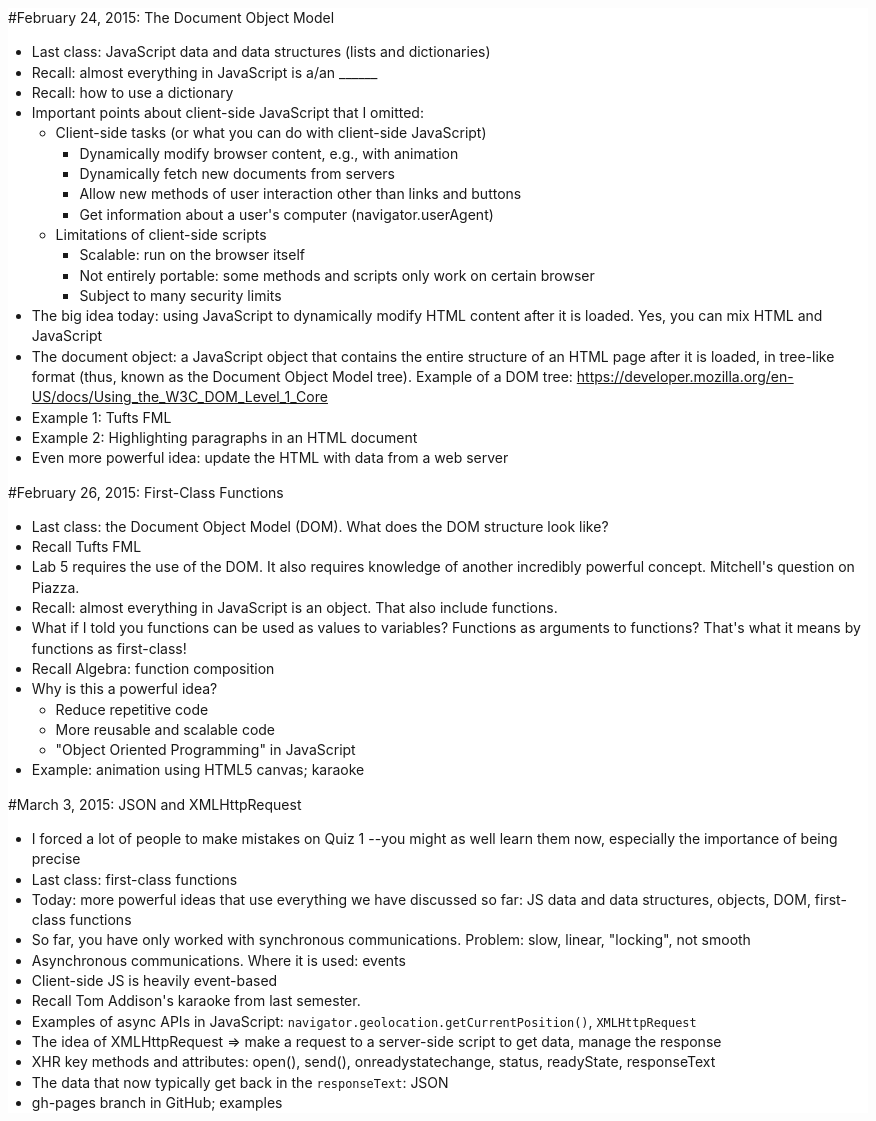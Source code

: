 #February 24, 2015: The Document Object Model
* Last class: JavaScript data and data structures (lists and dictionaries)
* Recall: almost everything in JavaScript is a/an ______
* Recall: how to use a dictionary
* Important points about client-side JavaScript that I omitted:
  - Client-side tasks (or what you can do with client-side JavaScript)
    - Dynamically modify browser content, e.g., with animation
    - Dynamically fetch new documents from servers
    - Allow new methods of user interaction other than links and buttons
    - Get information about a user's computer (navigator.userAgent)
  - Limitations of client-side scripts
    - Scalable: run on the browser itself
    - Not entirely portable: some methods and scripts only work on certain browser
    - Subject to many security limits
* The big idea today: using JavaScript to dynamically modify HTML content after it is loaded.  Yes, you can mix HTML and JavaScript
* The document object: a JavaScript object that contains the entire structure of an HTML page after it is loaded, in tree-like format (thus, known as the Document Object Model tree).  Example of a DOM tree: https://developer.mozilla.org/en-US/docs/Using_the_W3C_DOM_Level_1_Core
* Example 1: Tufts FML
* Example 2: Highlighting paragraphs in an HTML document
* Even more powerful idea: update the HTML with data from a web server

#February 26, 2015: First-Class Functions
* Last class: the Document Object Model (DOM).  What does the DOM structure look like?
* Recall Tufts FML
* Lab 5 requires the use of the DOM.  It also requires knowledge of another incredibly powerful concept. Mitchell's question on Piazza.
* Recall: almost everything in JavaScript is an object.  That also include functions.
* What if I told you functions can be used as values to variables? Functions as arguments to functions? That's what it means by functions as first-class!
* Recall Algebra: function composition
* Why is this a powerful idea?
  - Reduce repetitive code
  - More reusable and scalable code
  - "Object Oriented Programming" in JavaScript
* Example: animation using HTML5 canvas; karaoke

#March 3, 2015: JSON and XMLHttpRequest
* I forced a lot of people to make mistakes on Quiz 1 --you might as well learn them now, especially the importance of being precise
* Last class: first-class functions
* Today: more powerful ideas that use everything we have discussed so far: JS data and data structures, objects, DOM, first-class functions
* So far, you have only worked with synchronous communications. Problem: slow, linear, "locking", not smooth
* Asynchronous communications.  Where it is used: events
* Client-side JS is heavily event-based
* Recall Tom Addison's karaoke from last semester.
* Examples of async APIs in JavaScript: `navigator.geolocation.getCurrentPosition()`, `XMLHttpRequest`
* The idea of XMLHttpRequest => make a request to a server-side script to get data, manage the response
* XHR key methods and attributes: open(), send(), onreadystatechange, status, readyState, responseText
* The data that now typically get back in the `responseText`: JSON
* gh-pages branch in GitHub; examples
